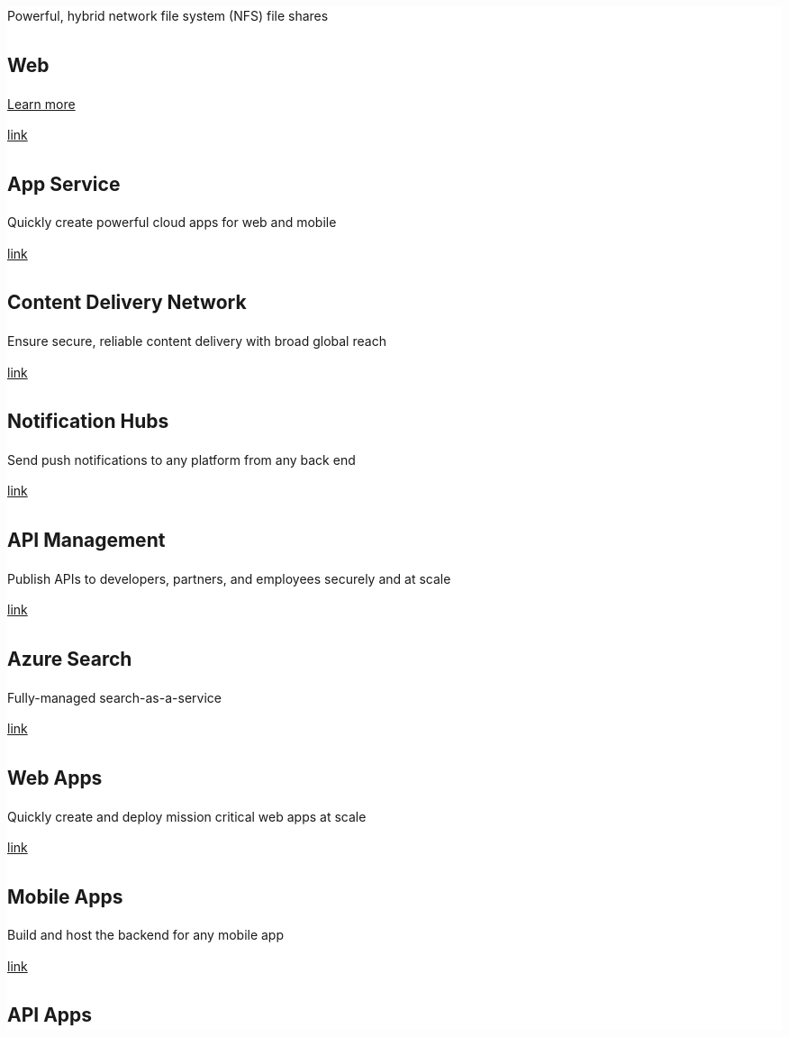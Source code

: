 Powerful, hybrid network file system (NFS) file shares

Web 
---

[Learn more](https://azure.microsoft.com/en-us/product-categories/web/)

[link](https://azure.microsoft.com/en-us/services/app-service/)

App Service 
-----------

Quickly create powerful cloud apps for web and mobile

[link](https://azure.microsoft.com/en-us/services/cdn/)

Content Delivery Network 
------------------------

Ensure secure, reliable content delivery with broad global reach

[link](https://azure.microsoft.com/en-us/services/notification-hubs/)

Notification Hubs 
-----------------

Send push notifications to any platform from any back end

[link](https://azure.microsoft.com/en-us/services/api-management/)

API Management 
--------------

Publish APIs to developers, partners, and employees securely and at
scale

[link](https://azure.microsoft.com/en-us/services/search/)

Azure Search 
------------

Fully-managed search-as-a-service

[link](https://azure.microsoft.com/en-us/services/app-service/web/)

Web Apps 
--------

Quickly create and deploy mission critical web apps at scale

[link](https://azure.microsoft.com/en-us/services/app-service/mobile/)

Mobile Apps 
-----------

Build and host the backend for any mobile app

[link](https://azure.microsoft.com/en-us/services/app-service/api/)

API Apps 
--------

